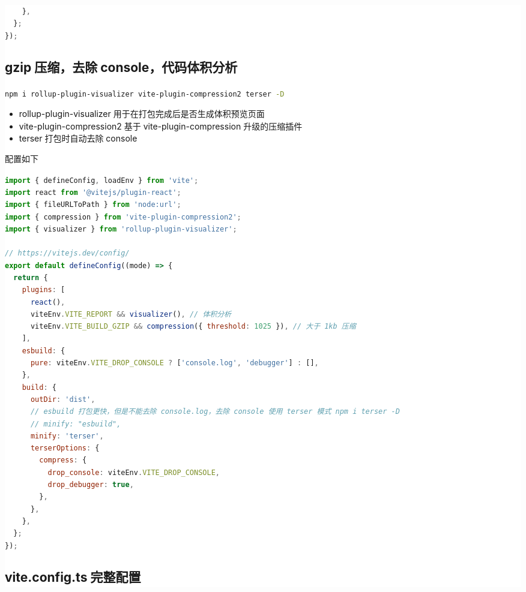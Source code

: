 ```js
    },
  };
});
```

## gzip 压缩，去除 console，代码体积分析

```bash
npm i rollup-plugin-visualizer vite-plugin-compression2 terser -D
```

- rollup-plugin-visualizer 用于在打包完成后是否生成体积预览页面
- vite-plugin-compression2 基于 vite-plugin-compression 升级的压缩插件
- terser 打包时自动去除 console

配置如下

```js
import { defineConfig, loadEnv } from 'vite';
import react from '@vitejs/plugin-react';
import { fileURLToPath } from 'node:url';
import { compression } from 'vite-plugin-compression2';
import { visualizer } from 'rollup-plugin-visualizer';

// https://vitejs.dev/config/
export default defineConfig((mode) => {
  return {
    plugins: [
      react(),
      viteEnv.VITE_REPORT && visualizer(), // 体积分析
      viteEnv.VITE_BUILD_GZIP && compression({ threshold: 1025 }), // 大于 1kb 压缩
    ],
    esbuild: {
      pure: viteEnv.VITE_DROP_CONSOLE ? ['console.log', 'debugger'] : [],
    },
    build: {
      outDir: 'dist',
      // esbuild 打包更快，但是不能去除 console.log，去除 console 使用 terser 模式 npm i terser -D
      // minify: "esbuild",
      minify: 'terser',
      terserOptions: {
        compress: {
          drop_console: viteEnv.VITE_DROP_CONSOLE,
          drop_debugger: true,
        },
      },
    },
  };
});
```

## vite.config.ts 完整配置
